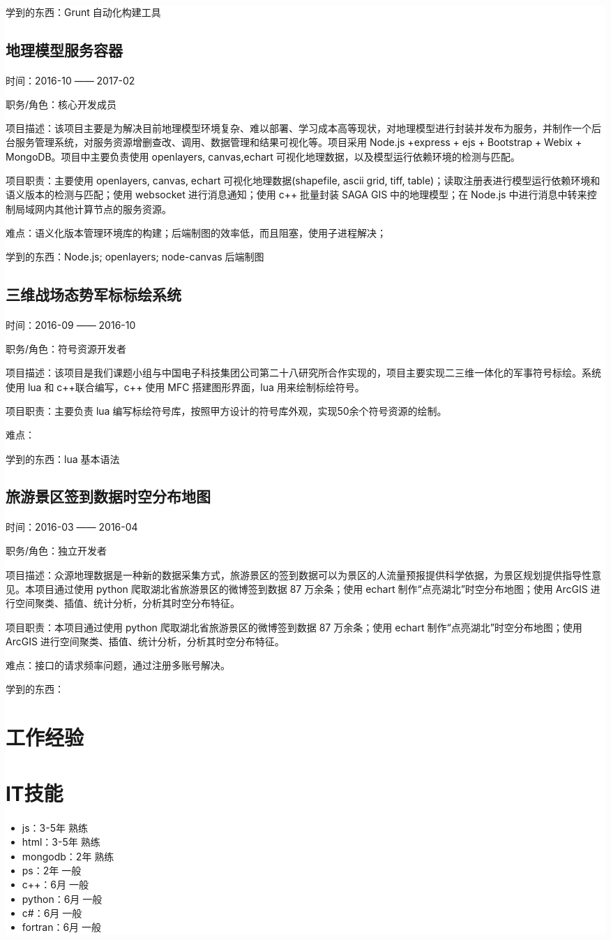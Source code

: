 学到的东西：Grunt 自动化构建工具

## 地理模型服务容器
时间：2016-10 —— 2017-02

职务/角色：核心开发成员

项目描述：该项目主要是为解决目前地理模型环境复杂、难以部署、学习成本高等现状，对地理模型进行封装并发布为服务，并制作一个后台服务管理系统，对服务资源增删查改、调用、数据管理和结果可视化等。项目采用 Node.js +express + ejs + Bootstrap + Webix + MongoDB。项目中主要负责使用 openlayers, canvas,echart 可视化地理数据，以及模型运行依赖环境的检测与匹配。

项目职责：主要使用 openlayers, canvas, echart 可视化地理数据(shapefile, ascii grid, tiff, table)；读取注册表进行模型运行依赖环境和语义版本的检测与匹配；使用 websocket 进行消息通知；使用 c++ 批量封装 SAGA GIS 中的地理模型；在 Node.js 中进行消息中转来控制局域网内其他计算节点的服务资源。

难点：语义化版本管理环境库的构建；后端制图的效率低，而且阻塞，使用子进程解决；

学到的东西：Node.js; openlayers; node-canvas 后端制图

## 三维战场态势军标标绘系统
时间：2016-09 —— 2016-10

职务/角色：符号资源开发者

项目描述：该项目是我们课题小组与中国电子科技集团公司第二十八研究所合作实现的，项目主要实现二三维一体化的军事符号标绘。系统使用 lua 和 c++联合编写，c++ 使用 MFC 搭建图形界面，lua 用来绘制标绘符号。

项目职责：主要负责 lua 编写标绘符号库，按照甲方设计的符号库外观，实现50余个符号资源的绘制。

难点：

学到的东西：lua 基本语法

## 旅游景区签到数据时空分布地图
时间：2016-03 —— 2016-04

职务/角色：独立开发者

项目描述：众源地理数据是一种新的数据采集方式，旅游景区的签到数据可以为景区的人流量预报提供科学依据，为景区规划提供指导性意见。本项目通过使用 python 爬取湖北省旅游景区的微博签到数据 87 万余条；使用 echart 制作“点亮湖北”时空分布地图；使用 ArcGIS 进行空间聚类、插值、统计分析，分析其时空分布特征。

项目职责：本项目通过使用 python 爬取湖北省旅游景区的微博签到数据 87 万余条；使用 echart 制作“点亮湖北”时空分布地图；使用 ArcGIS 进行空间聚类、插值、统计分析，分析其时空分布特征。

难点：接口的请求频率问题，通过注册多账号解决。

学到的东西：

# 工作经验

# IT技能
- js：3-5年 熟练
- html：3-5年 熟练
- mongodb：2年 熟练
- ps：2年 一般
- c++：6月 一般
- python：6月 一般
- c#：6月 一般
- fortran：6月 一般
